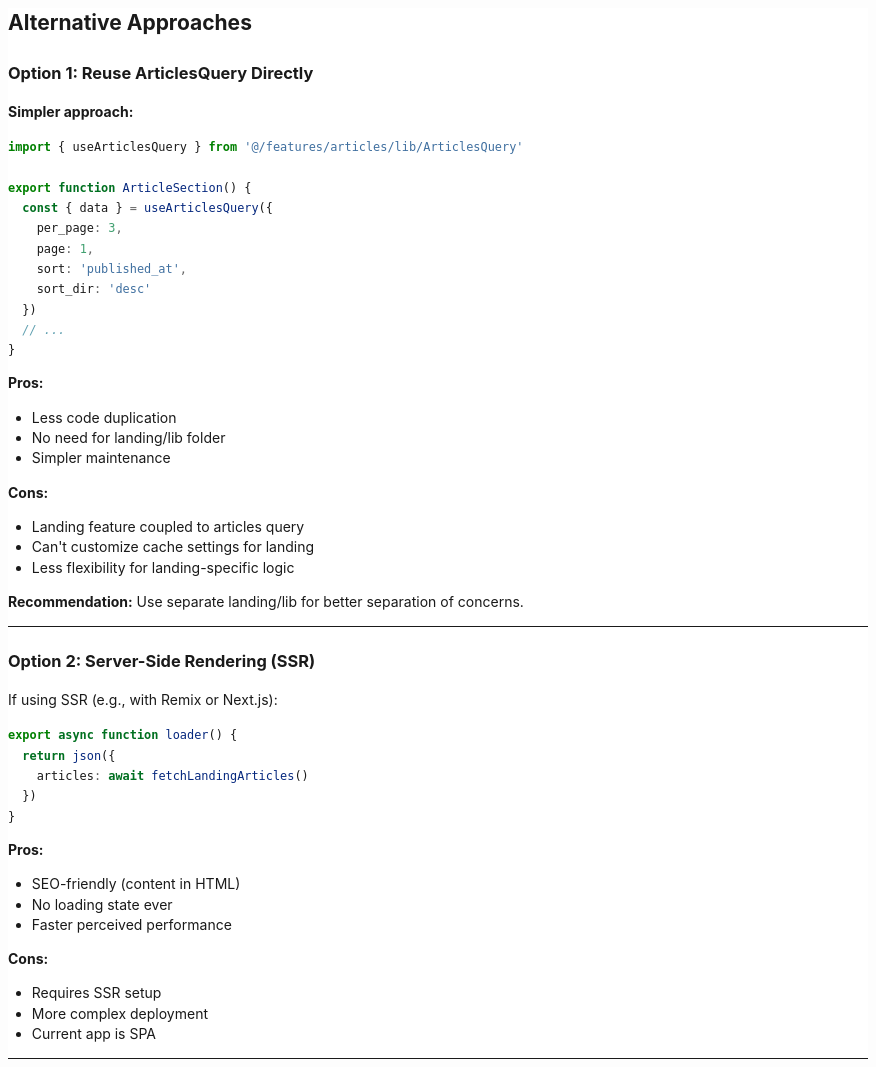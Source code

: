 
## Alternative Approaches

### Option 1: Reuse ArticlesQuery Directly

**Simpler approach:**
```typescript
import { useArticlesQuery } from '@/features/articles/lib/ArticlesQuery'

export function ArticleSection() {
  const { data } = useArticlesQuery({ 
    per_page: 3, 
    page: 1, 
    sort: 'published_at', 
    sort_dir: 'desc' 
  })
  // ...
}
```

**Pros:**
- Less code duplication
- No need for landing/lib folder
- Simpler maintenance

**Cons:**
- Landing feature coupled to articles query
- Can't customize cache settings for landing
- Less flexibility for landing-specific logic

**Recommendation:** Use separate landing/lib for better separation of concerns.

---

### Option 2: Server-Side Rendering (SSR)

If using SSR (e.g., with Remix or Next.js):
```typescript
export async function loader() {
  return json({
    articles: await fetchLandingArticles()
  })
}
```

**Pros:**
- SEO-friendly (content in HTML)
- No loading state ever
- Faster perceived performance

**Cons:**
- Requires SSR setup
- More complex deployment
- Current app is SPA

---